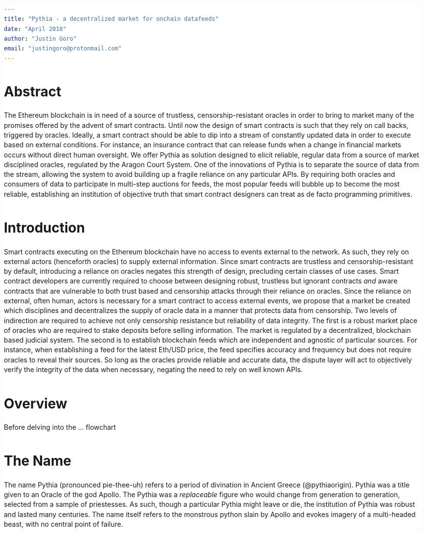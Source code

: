 ```yaml
---
title: "Pythia - a decentralized market for onchain datafeeds"
date: "April 2018"
author: "Justin Goro"
email: "justingoro@protonmail.com"
---
```


# Abstract
The Ethereum blockchain is in need of a source of trustless, censorship-resistant oracles in order to bring to market many of the promises offered by the advent of smart contracts. 
Until now the design of smart contracts is such that they rely on call backs, triggered by oracles. Ideally, a smart contract should be able to dip into a stream of constantly updated data in order to execute based on external conditions. For instance, an insurance contract that can release funds when a change in financial markets occurs without direct human oversight.
We offer Pythia as solution designed to elicit reliable, regular data from a source of market disciplined oracles, regulated by the Aragon Court System. One of the innovations of Pythia is to separate the source of data from the stream, allowing the system to avoid building up a fragile reliance on any particular APIs. By requiring both oracles and consumers of data to participate in multi-step auctions for feeds, the most popular feeds will bubble up to become the most reliable, establishing an institution of objective truth that smart contract designers can treat as de facto programming primitives.

# Introduction
Smart contracts executing on the Ethereum blockchain have no access to events external to the network. As such, they rely on external actors (henceforth oracles) to supply external information. Since smart contracts are trustless and censorship-resistant by default, introducing a reliance on oracles negates this strength of design, precluding certain classes of use cases. Smart contract developers are currently required to choose between designing robust, trustless but ignorant contracts *and* aware contracts that are vulnerable to both trust based and censorship attacks through their reliance on oracles.
Since the reliance on external, often human, actors is necessary for a smart contract to access external events, we propose that a market be created which disciplines and decentralizes the supply of oracle data in a manner that protects data from censorship. Two levels of indirection are required to achieve not only censorship resistance but reliability of data integrity. 
The first is a robust market place of oracles who are required to stake deposits before selling information. The market is regulated by a decentralized, blockchain based judicial system. The second is to establish blockchain feeds which are independent and agnostic of particular sources. For instance, when establishing a feed for the latest Eth/USD price, the feed specifies accuracy and frequency but does not require oracles to reveal their sources. So long as the oracles provide reliable and accurate data, the dispute layer will act to objectively verify the integrity of the data when necessary, negating the need to rely on well known APIs.

# Overview
Before delving into the ... flowchart

# The Name
The name Pythia (pronounced pie-thee-uh) refers to a period of divination in Ancient Greece (@pythiaorigin). Pythia was a title given to an Oracle of the god Apollo. The Pythia was a *replaceable* figure who would change from generation to generation, selected from a sample of priestesses. As such, though a particular Pythia might leave or die, the institution of Pythia was robust and lasted many centuries. The name itself refers to the monstrous python slain by Apollo and evokes imagery of a multi-headed beast, with no central point of failure.